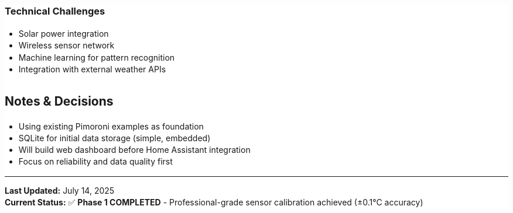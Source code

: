 ### Technical Challenges
- Solar power integration
- Wireless sensor network
- Machine learning for pattern recognition
- Integration with external weather APIs

## Notes & Decisions

- Using existing Pimoroni examples as foundation
- SQLite for initial data storage (simple, embedded)
- Will build web dashboard before Home Assistant integration
- Focus on reliability and data quality first

---

**Last Updated:** July 14, 2025  
**Current Status:** ✅ **Phase 1 COMPLETED** - Professional-grade sensor calibration achieved (±0.1°C accuracy)